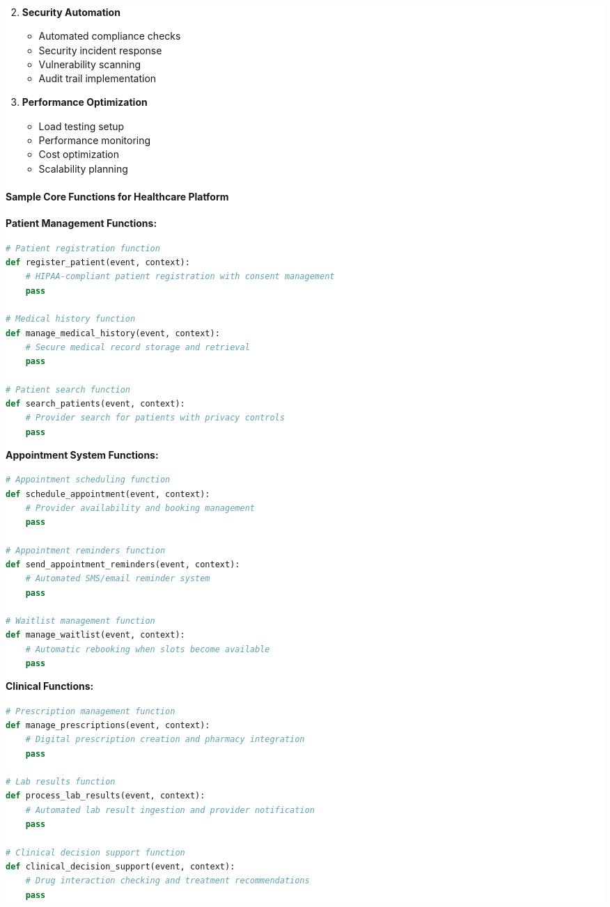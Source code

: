 2. **Security Automation**
   - Automated compliance checks
   - Security incident response
   - Vulnerability scanning
   - Audit trail implementation

3. **Performance Optimization**
   - Load testing setup
   - Performance monitoring
   - Cost optimization
   - Scalability planning

#### Sample Core Functions for Healthcare Platform

**Patient Management Functions:**
```python
# Patient registration function
def register_patient(event, context):
    # HIPAA-compliant patient registration with consent management
    pass

# Medical history function  
def manage_medical_history(event, context):
    # Secure medical record storage and retrieval
    pass

# Patient search function
def search_patients(event, context):
    # Provider search for patients with privacy controls
    pass
```

**Appointment System Functions:**
```python
# Appointment scheduling function
def schedule_appointment(event, context):
    # Provider availability and booking management
    pass

# Appointment reminders function
def send_appointment_reminders(event, context):
    # Automated SMS/email reminder system
    pass

# Waitlist management function
def manage_waitlist(event, context):
    # Automatic rebooking when slots become available
    pass
```

**Clinical Functions:**
```python
# Prescription management function
def manage_prescriptions(event, context):
    # Digital prescription creation and pharmacy integration
    pass

# Lab results function
def process_lab_results(event, context):
    # Automated lab result ingestion and provider notification
    pass

# Clinical decision support function
def clinical_decision_support(event, context):
    # Drug interaction checking and treatment recommendations
    pass
```